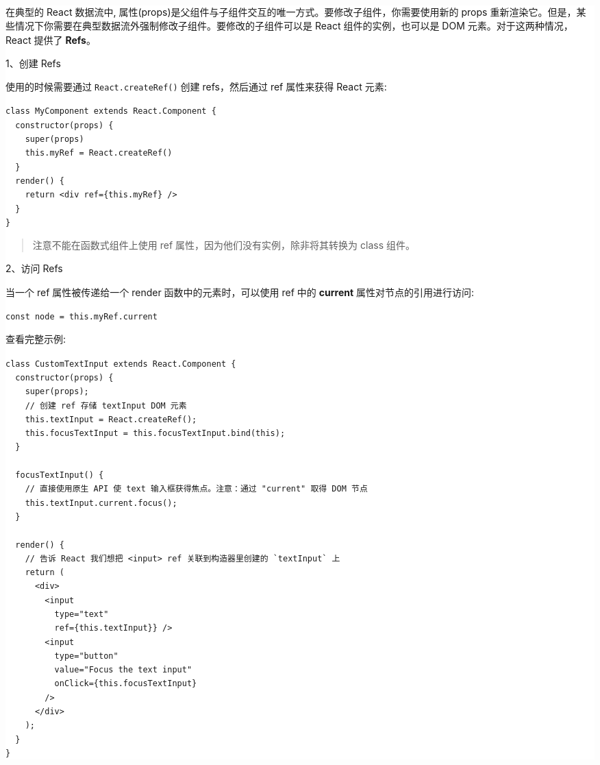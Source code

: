 在典型的 React 数据流中, 属性(props)是父组件与子组件交互的唯一方式。要修改子组件，你需要使用新的 props 重新渲染它。但是，某些情况下你需要在典型数据流外强制修改子组件。要修改的子组件可以是 React 组件的实例，也可以是 DOM 元素。对于这两种情况，React 提供了 **Refs**。

1、创建 Refs

使用的时候需要通过 <code>React.createRef()</code> 创建 refs，然后通过 ref 属性来获得 React 元素:

```JSX
class MyComponent extends React.Component {
  constructor(props) {
    super(props)
    this.myRef = React.createRef()
  }
  render() {
    return <div ref={this.myRef} />
  }
}
```

> 注意不能在函数式组件上使用 ref 属性，因为他们没有实例，除非将其转换为 class 组件。

2、访问 Refs

当一个 ref 属性被传递给一个 render 函数中的元素时，可以使用 ref 中的 **current** 属性对节点的引用进行访问:

```JSX
const node = this.myRef.current
```

查看完整示例:

```JSX
class CustomTextInput extends React.Component {
  constructor(props) {
    super(props);
    // 创建 ref 存储 textInput DOM 元素
    this.textInput = React.createRef();
    this.focusTextInput = this.focusTextInput.bind(this);
  }

  focusTextInput() {
    // 直接使用原生 API 使 text 输入框获得焦点。注意：通过 "current" 取得 DOM 节点
    this.textInput.current.focus();
  }

  render() {
    // 告诉 React 我们想把 <input> ref 关联到构造器里创建的 `textInput` 上
    return (
      <div>
        <input
          type="text"
          ref={this.textInput}} />
        <input
          type="button"
          value="Focus the text input"
          onClick={this.focusTextInput}
        />
      </div>
    );
  }
}
```
